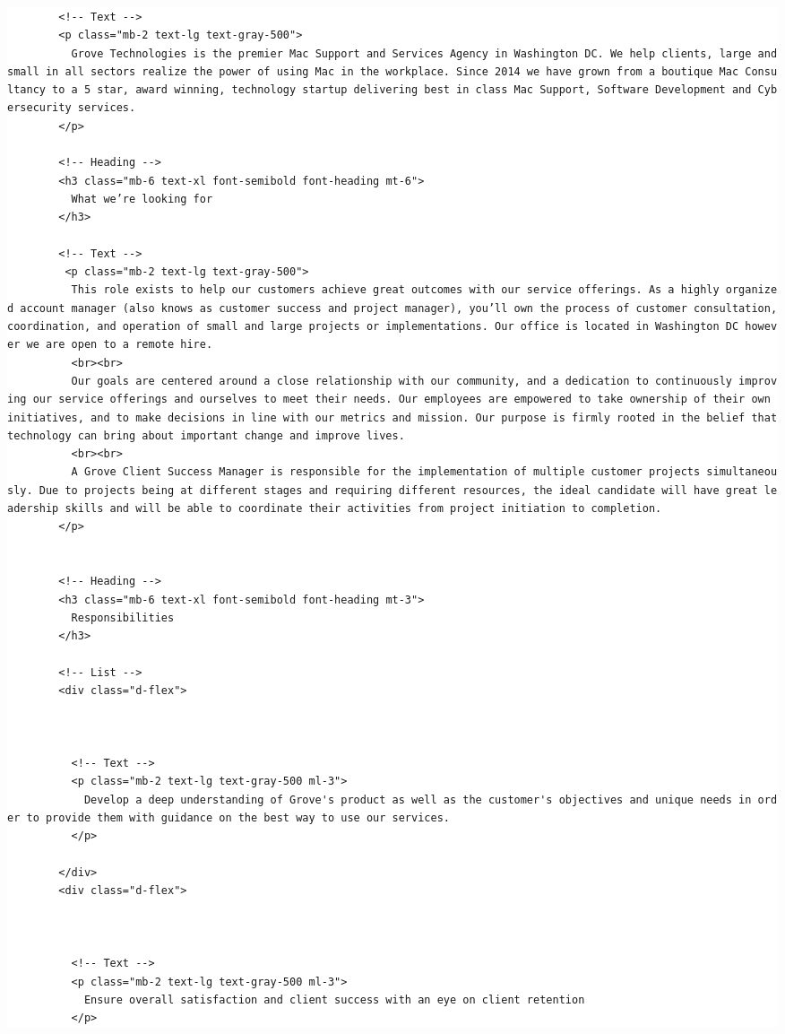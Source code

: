            <!-- Text -->
            <p class="mb-2 text-lg text-gray-500">
              Grove Technologies is the premier Mac Support and Services Agency in Washington DC. We help clients, large and small in all sectors realize the power of using Mac in the workplace. Since 2014 we have grown from a boutique Mac Consultancy to a 5 star, award winning, technology startup delivering best in class Mac Support, Software Development and Cybersecurity services.
            </p>

            <!-- Heading -->
            <h3 class="mb-6 text-xl font-semibold font-heading mt-6">
              What we’re looking for
            </h3>

            <!-- Text -->
             <p class="mb-2 text-lg text-gray-500">
              This role exists to help our customers achieve great outcomes with our service offerings. As a highly organized account manager (also knows as customer success and project manager), you’ll own the process of customer consultation, coordination, and operation of small and large projects or implementations. Our office is located in Washington DC however we are open to a remote hire.
			  <br><br>
			  Our goals are centered around a close relationship with our community, and a dedication to continuously improving our service offerings and ourselves to meet their needs. Our employees are empowered to take ownership of their own initiatives, and to make decisions in line with our metrics and mission. Our purpose is firmly rooted in the belief that technology can bring about important change and improve lives.
			  <br><br>
			  A Grove Client Success Manager is responsible for the implementation of multiple customer projects simultaneously. Due to projects being at different stages and requiring different resources, the ideal candidate will have great leadership skills and will be able to coordinate their activities from project initiation to completion.
            </p>


            <!-- Heading -->
            <h3 class="mb-6 text-xl font-semibold font-heading mt-3">
              Responsibilities
            </h3>
            
            <!-- List -->
            <div class="d-flex">
                
              
              
              <!-- Text -->
              <p class="mb-2 text-lg text-gray-500 ml-3">
                Develop a deep understanding of Grove's product as well as the customer's objectives and unique needs in order to provide them with guidance on the best way to use our services.
              </p>

            </div>
            <div class="d-flex">
                
              
              
              <!-- Text -->
              <p class="mb-2 text-lg text-gray-500 ml-3">
                Ensure overall satisfaction and client success with an eye on client retention
              </p>
